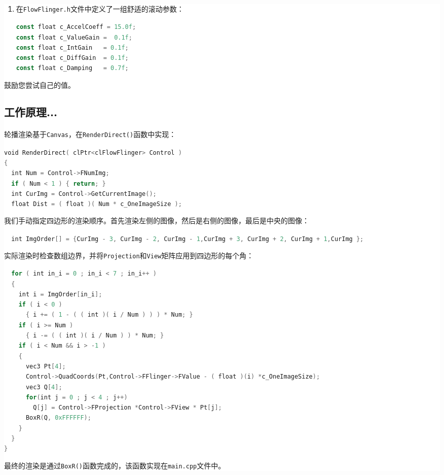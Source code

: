 1.  在`FlowFlinger.h`文件中定义了一组舒适的滚动参数：

    ```kt
    const float c_AccelCoeff = 15.0f;
    const float c_ValueGain =  0.1f;
    const float c_IntGain   = 0.1f;
    const float c_DiffGain  = 0.1f;
    const float c_Damping   = 0.7f;
    ```

鼓励您尝试自己的值。

## 工作原理...

轮播渲染基于`Canvas`，在`RenderDirect()`函数中实现：

```kt
void RenderDirect( clPtr<clFlowFlinger> Control )
{
  int Num = Control->FNumImg;
  if ( Num < 1 ) { return; }
  int CurImg = Control->GetCurrentImage();
  float Dist = ( float )( Num * c_OneImageSize );
```

我们手动指定四边形的渲染顺序。首先渲染左侧的图像，然后是右侧的图像，最后是中央的图像：

```kt
  int ImgOrder[] = {CurImg - 3, CurImg - 2, CurImg - 1,CurImg + 3, CurImg + 2, CurImg + 1,CurImg };
```

实际渲染时检查数组边界，并将`Projection`和`View`矩阵应用到四边形的每个角：

```kt
  for ( int in_i = 0 ; in_i < 7 ; in_i++ )
  {
    int i = ImgOrder[in_i];
    if ( i < 0 )
      { i += ( 1 - ( ( int )( i / Num ) ) ) * Num; }
    if ( i >= Num )
      { i -= ( ( int )( i / Num ) ) * Num; }
    if ( i < Num && i > -1 )
    {
      vec3 Pt[4];
      Control->QuadCoords(Pt,Control->FFlinger->FValue - ( float )(i) *c_OneImageSize);
      vec3 Q[4];
      for(int j = 0 ; j < 4 ; j++)
        Q[j] = Control->FProjection *Control->FView * Pt[j];
      BoxR(Q, 0xFFFFFF);
    }
  }
}
```

最终的渲染是通过`BoxR()`函数完成的，该函数实现在`main.cpp`文件中。
